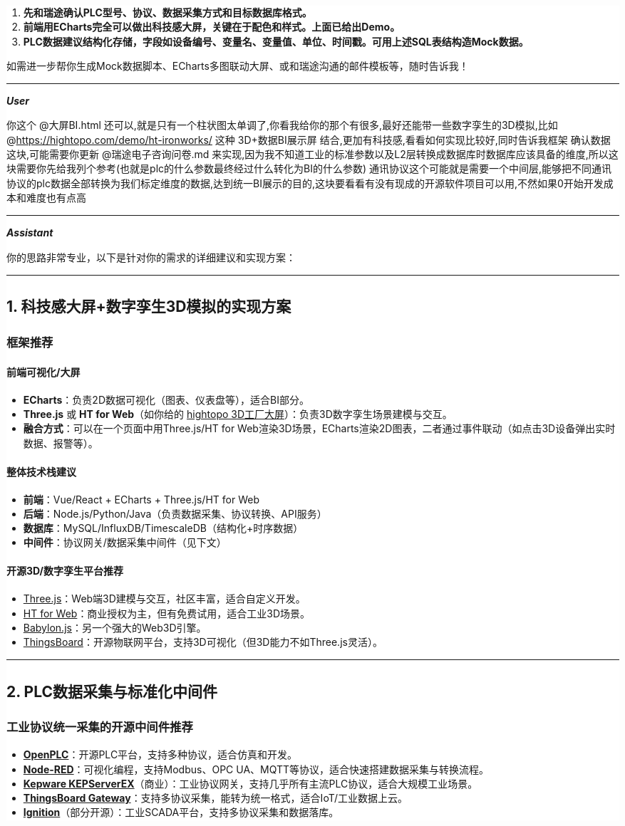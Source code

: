 1. **先和瑞途确认PLC型号、协议、数据采集方式和目标数据库格式。**
2. **前端用ECharts完全可以做出科技感大屏，关键在于配色和样式。上面已给出Demo。**
3. **PLC数据建议结构化存储，字段如设备编号、变量名、变量值、单位、时间戳。可用上述SQL表结构造Mock数据。**

如需进一步帮你生成Mock数据脚本、ECharts多图联动大屏、或和瑞途沟通的邮件模板等，随时告诉我！

---

_**User**_

你这个 @大屏BI.html 还可以,就是只有一个柱状图太单调了,你看我给你的那个有很多,最好还能带一些数字孪生的3D模拟,比如 @https://hightopo.com/demo/ht-ironworks/  这种 3D+数据BI展示屏 结合,更加有科技感,看看如何实现比较好,同时告诉我框架
确认数据这块,可能需要你更新 @瑞途电子咨询问卷.md 来实现,因为我不知道工业的标准参数以及L2层转换成数据库时数据库应该具备的维度,所以这块需要你先给我列个参考(也就是plc的什么参数最终经过什么转化为BI的什么参数)
通讯协议这个可能就是需要一个中间层,能够把不同通讯协议的plc数据全部转换为我们标定维度的数据,达到统一BI展示的目的,这块要看看有没有现成的开源软件项目可以用,不然如果0开始开发成本和难度也有点高

---

_**Assistant**_

你的思路非常专业，以下是针对你的需求的详细建议和实现方案：

---

## 1. 科技感大屏+数字孪生3D模拟的实现方案

### 框架推荐

#### **前端可视化/大屏**
- **ECharts**：负责2D数据可视化（图表、仪表盘等），适合BI部分。
- **Three.js** 或 **HT for Web**（如你给的 [hightopo 3D工厂大屏](https://hightopo.com/demo/ht-ironworks/)）：负责3D数字孪生场景建模与交互。
- **融合方式**：可以在一个页面中用Three.js/HT for Web渲染3D场景，ECharts渲染2D图表，二者通过事件联动（如点击3D设备弹出实时数据、报警等）。

#### **整体技术栈建议**
- **前端**：Vue/React + ECharts + Three.js/HT for Web
- **后端**：Node.js/Python/Java（负责数据采集、协议转换、API服务）
- **数据库**：MySQL/InfluxDB/TimescaleDB（结构化+时序数据）
- **中间件**：协议网关/数据采集中间件（见下文）

#### **开源3D/数字孪生平台推荐**
- [Three.js](https://threejs.org/)：Web端3D建模与交互，社区丰富，适合自定义开发。
- [HT for Web](https://www.hightopo.com/htdoc/guide/guide/core/ht-3d-basic.html)：商业授权为主，但有免费试用，适合工业3D场景。
- [Babylon.js](https://www.babylonjs.com/)：另一个强大的Web3D引擎。
- [ThingsBoard](https://thingsboard.io/)：开源物联网平台，支持3D可视化（但3D能力不如Three.js灵活）。

---

## 2. PLC数据采集与标准化中间件

### **工业协议统一采集的开源中间件推荐**
- **[OpenPLC](https://www.openplcproject.com/)**：开源PLC平台，支持多种协议，适合仿真和开发。
- **[Node-RED](https://nodered.org/)**：可视化编程，支持Modbus、OPC UA、MQTT等协议，适合快速搭建数据采集与转换流程。
- **[Kepware KEPServerEX](https://www.kepware.com/en-us/products/kepserverex/)**（商业）：工业协议网关，支持几乎所有主流PLC协议，适合大规模工业场景。
- **[ThingsBoard Gateway](https://thingsboard.io/docs/gateway/)**：支持多协议采集，能转为统一格式，适合IoT/工业数据上云。
- **[Ignition](https://inductiveautomation.com/)**（部分开源）：工业SCADA平台，支持多协议采集和数据落库。
